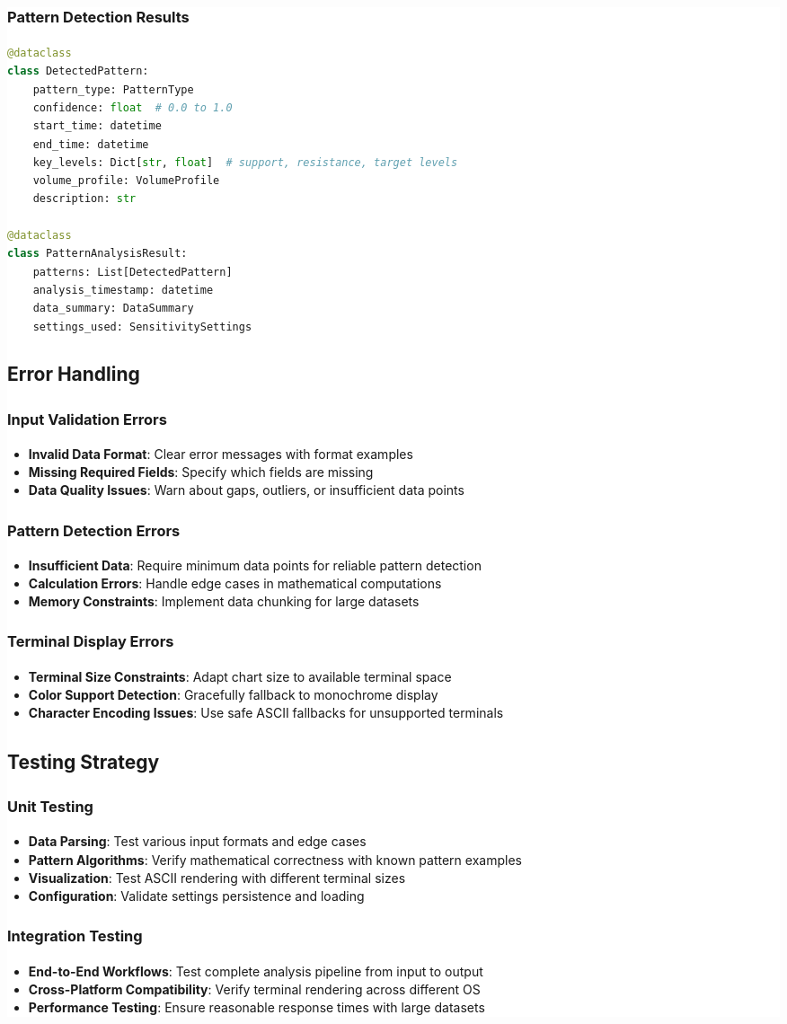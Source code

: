 ### Pattern Detection Results
```python
@dataclass
class DetectedPattern:
    pattern_type: PatternType
    confidence: float  # 0.0 to 1.0
    start_time: datetime
    end_time: datetime
    key_levels: Dict[str, float]  # support, resistance, target levels
    volume_profile: VolumeProfile
    description: str
    
@dataclass
class PatternAnalysisResult:
    patterns: List[DetectedPattern]
    analysis_timestamp: datetime
    data_summary: DataSummary
    settings_used: SensitivitySettings
```

## Error Handling

### Input Validation Errors
- **Invalid Data Format**: Clear error messages with format examples
- **Missing Required Fields**: Specify which fields are missing
- **Data Quality Issues**: Warn about gaps, outliers, or insufficient data points

### Pattern Detection Errors
- **Insufficient Data**: Require minimum data points for reliable pattern detection
- **Calculation Errors**: Handle edge cases in mathematical computations
- **Memory Constraints**: Implement data chunking for large datasets

### Terminal Display Errors
- **Terminal Size Constraints**: Adapt chart size to available terminal space
- **Color Support Detection**: Gracefully fallback to monochrome display
- **Character Encoding Issues**: Use safe ASCII fallbacks for unsupported terminals

## Testing Strategy

### Unit Testing
- **Data Parsing**: Test various input formats and edge cases
- **Pattern Algorithms**: Verify mathematical correctness with known pattern examples
- **Visualization**: Test ASCII rendering with different terminal sizes
- **Configuration**: Validate settings persistence and loading

### Integration Testing
- **End-to-End Workflows**: Test complete analysis pipeline from input to output
- **Cross-Platform Compatibility**: Verify terminal rendering across different OS
- **Performance Testing**: Ensure reasonable response times with large datasets
